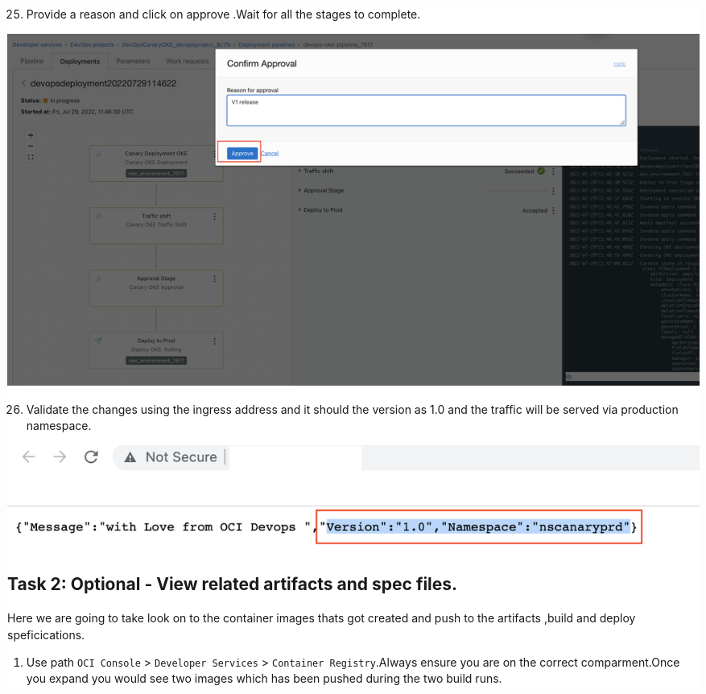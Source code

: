 25. Provide a reason and click on approve .Wait for all the stages to complete.

   ![oci-deployment-approved](images/oci-deployment-approved.png)

26. Validate the changes using the ingress address and it should the version as 1.0 and the traffic will be served via production namespace.

   ![oci-devops-prod-released](images/oci-devops-prod-released.png)



## Task 2: Optional - View related artifacts and spec files.

Here we are going to take look on to the container images thats got created and push to the artifacts ,build and deploy speficications.

1. Use path `OCI Console` > `Developer Services` > `Container Registry`.Always ensure you are on the correct comparment.Once you expand you would see two images which has been pushed during the two build runs.
